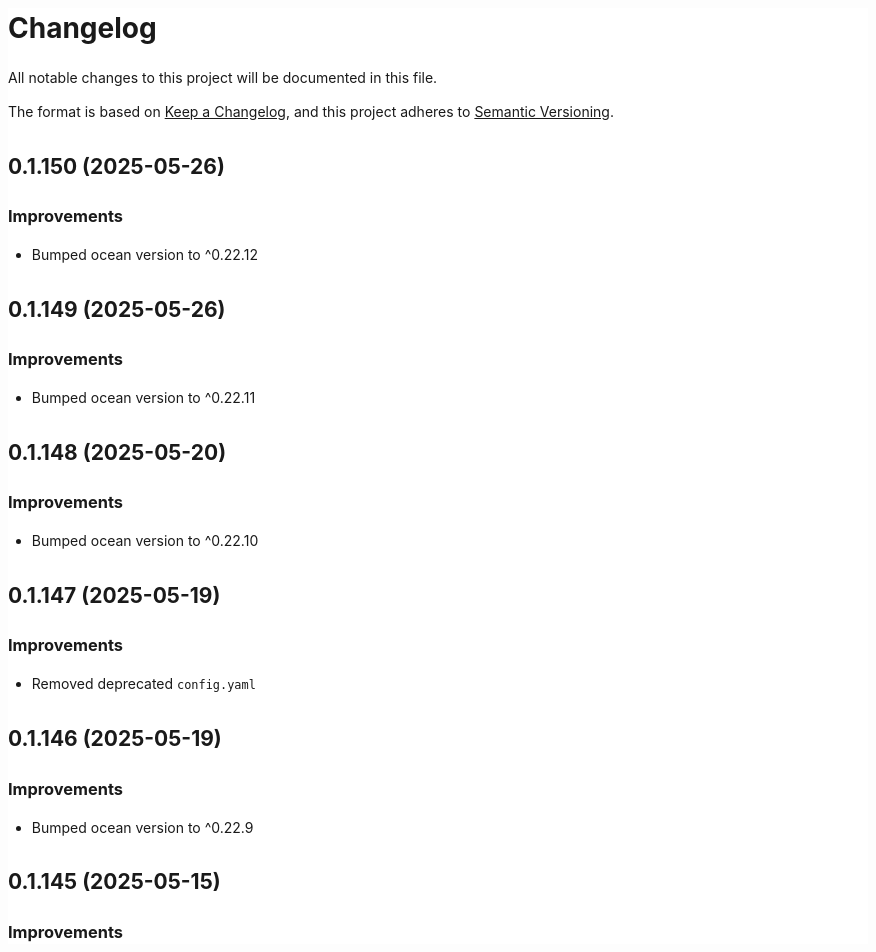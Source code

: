 # Changelog

All notable changes to this project will be documented in this file.

The format is based on [Keep a Changelog](https://keepachangelog.com/en/1.0.0/),
and this project adheres to [Semantic Versioning](https://semver.org/spec/v2.0.0.html).



## 0.1.150 (2025-05-26)


### Improvements

- Bumped ocean version to ^0.22.12


## 0.1.149 (2025-05-26)


### Improvements

- Bumped ocean version to ^0.22.11


## 0.1.148 (2025-05-20)


### Improvements

- Bumped ocean version to ^0.22.10


## 0.1.147 (2025-05-19)


### Improvements

- Removed deprecated `config.yaml`

## 0.1.146 (2025-05-19)


### Improvements

- Bumped ocean version to ^0.22.9


## 0.1.145 (2025-05-15)


### Improvements
